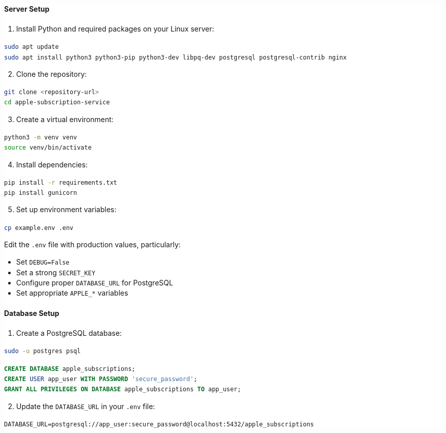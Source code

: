 #### Server Setup

1. Install Python and required packages on your Linux server:

```bash
sudo apt update
sudo apt install python3 python3-pip python3-dev libpq-dev postgresql postgresql-contrib nginx
```

2. Clone the repository:

```bash
git clone <repository-url>
cd apple-subscription-service
```

3. Create a virtual environment:

```bash
python3 -m venv venv
source venv/bin/activate
```

4. Install dependencies:

```bash
pip install -r requirements.txt
pip install gunicorn
```

5. Set up environment variables:

```bash
cp example.env .env
```

Edit the `.env` file with production values, particularly:
- Set `DEBUG=False`
- Set a strong `SECRET_KEY`
- Configure proper `DATABASE_URL` for PostgreSQL
- Set appropriate `APPLE_*` variables

#### Database Setup

1. Create a PostgreSQL database:

```bash
sudo -u postgres psql
```

```sql
CREATE DATABASE apple_subscriptions;
CREATE USER app_user WITH PASSWORD 'secure_password';
GRANT ALL PRIVILEGES ON DATABASE apple_subscriptions TO app_user;
```

2. Update the `DATABASE_URL` in your `.env` file:

```
DATABASE_URL=postgresql://app_user:secure_password@localhost:5432/apple_subscriptions
```
